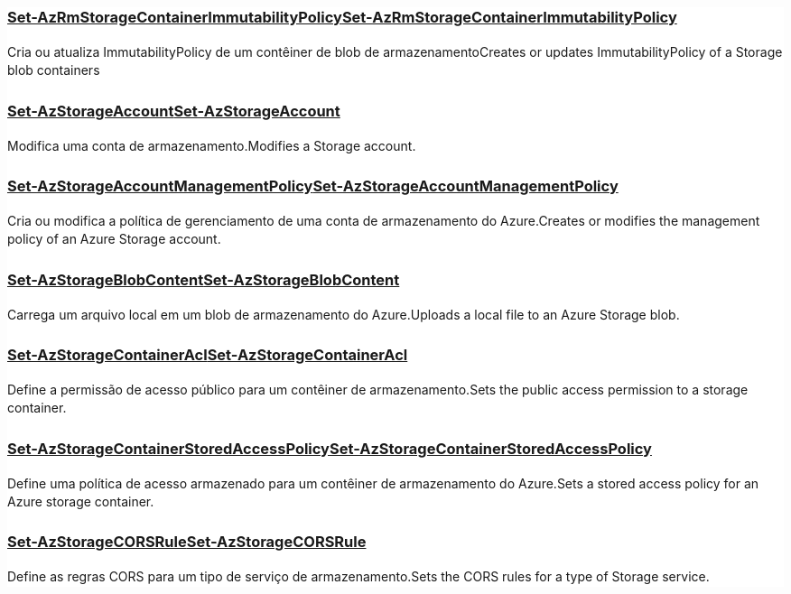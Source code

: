 ### [<span data-ttu-id="8166d-320">Set-AzRmStorageContainerImmutabilityPolicy</span><span class="sxs-lookup"><span data-stu-id="8166d-320">Set-AzRmStorageContainerImmutabilityPolicy</span></span>](Set-AzRmStorageContainerImmutabilityPolicy.md)
<span data-ttu-id="8166d-321">Cria ou atualiza ImmutabilityPolicy de um contêiner de blob de armazenamento</span><span class="sxs-lookup"><span data-stu-id="8166d-321">Creates or updates ImmutabilityPolicy of a Storage blob containers</span></span>

### [<span data-ttu-id="8166d-322">Set-AzStorageAccount</span><span class="sxs-lookup"><span data-stu-id="8166d-322">Set-AzStorageAccount</span></span>](Set-AzStorageAccount.md)
<span data-ttu-id="8166d-323">Modifica uma conta de armazenamento.</span><span class="sxs-lookup"><span data-stu-id="8166d-323">Modifies a Storage account.</span></span>

### [<span data-ttu-id="8166d-324">Set-AzStorageAccountManagementPolicy</span><span class="sxs-lookup"><span data-stu-id="8166d-324">Set-AzStorageAccountManagementPolicy</span></span>](Set-AzStorageAccountManagementPolicy.md)
<span data-ttu-id="8166d-325">Cria ou modifica a política de gerenciamento de uma conta de armazenamento do Azure.</span><span class="sxs-lookup"><span data-stu-id="8166d-325">Creates or modifies the management policy of an Azure Storage account.</span></span>

### [<span data-ttu-id="8166d-326">Set-AzStorageBlobContent</span><span class="sxs-lookup"><span data-stu-id="8166d-326">Set-AzStorageBlobContent</span></span>](Set-AzStorageBlobContent.md)
<span data-ttu-id="8166d-327">Carrega um arquivo local em um blob de armazenamento do Azure.</span><span class="sxs-lookup"><span data-stu-id="8166d-327">Uploads a local file to an Azure Storage blob.</span></span>

### [<span data-ttu-id="8166d-328">Set-AzStorageContainerAcl</span><span class="sxs-lookup"><span data-stu-id="8166d-328">Set-AzStorageContainerAcl</span></span>](Set-AzStorageContainerAcl.md)
<span data-ttu-id="8166d-329">Define a permissão de acesso público para um contêiner de armazenamento.</span><span class="sxs-lookup"><span data-stu-id="8166d-329">Sets the public access permission to a storage container.</span></span>

### [<span data-ttu-id="8166d-330">Set-AzStorageContainerStoredAccessPolicy</span><span class="sxs-lookup"><span data-stu-id="8166d-330">Set-AzStorageContainerStoredAccessPolicy</span></span>](Set-AzStorageContainerStoredAccessPolicy.md)
<span data-ttu-id="8166d-331">Define uma política de acesso armazenado para um contêiner de armazenamento do Azure.</span><span class="sxs-lookup"><span data-stu-id="8166d-331">Sets a stored access policy for an Azure storage container.</span></span>

### [<span data-ttu-id="8166d-332">Set-AzStorageCORSRule</span><span class="sxs-lookup"><span data-stu-id="8166d-332">Set-AzStorageCORSRule</span></span>](Set-AzStorageCORSRule.md)
<span data-ttu-id="8166d-333">Define as regras CORS para um tipo de serviço de armazenamento.</span><span class="sxs-lookup"><span data-stu-id="8166d-333">Sets the CORS rules for a type of Storage service.</span></span>
